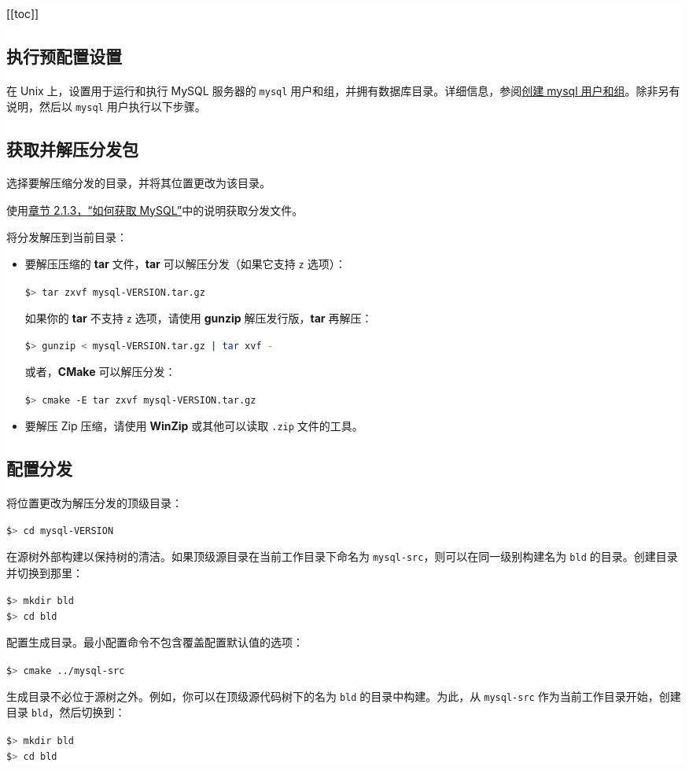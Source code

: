 [[toc]]

## 执行预配置设置

在 Unix 上，设置用于运行和执行 MySQL 服务器的 `mysql` 用户和组，并拥有数据库目录。详细信息，参阅[创建 mysql 用户和组](/2/2.2/binary-installation.html#创建-mysql-用户和组)。除非另有说明，然后以 `mysql` 用户执行以下步骤。

## 获取并解压分发包

选择要解压缩分发的目录，并将其位置更改为该目录。

使用[章节 2.1.3，“如何获取 MySQL”](/2/2.1/2.1.3/getting-mysql.html)中的说明获取分发文件。

将分发解压到当前目录：

- 要解压压缩的 **tar** 文件，**tar** 可以解压分发（如果它支持 `z` 选项）：

    ```bash
    $> tar zxvf mysql-VERSION.tar.gz
    ```

    如果你的 **tar** 不支持 `z` 选项，请使用 **gunzip** 解压发行版，**tar** 再解压：

    ```bash
    $> gunzip < mysql-VERSION.tar.gz | tar xvf -
    ```

    或者，**CMake** 可以解压分发：

    ```bash
    $> cmake -E tar zxvf mysql-VERSION.tar.gz
    ```

- 要解压 Zip 压缩，请使用 **WinZip** 或其他可以读取 `.zip` 文件的工具。

## 配置分发

将位置更改为解压分发的顶级目录：

```bash
$> cd mysql-VERSION
```

在源树外部构建以保持树的清洁。如果顶级源目录在当前工作目录下命名为 `mysql-src`，则可以在同一级别构建名为 `bld` 的目录。创建目录并切换到那里：

```bash
$> mkdir bld
$> cd bld
```

配置生成目录。最小配置命令不包含覆盖配置默认值的选项：

```bash
$> cmake ../mysql-src
```

生成目录不必位于源树之外。例如，你可以在顶级源代码树下的名为 `bld` 的目录中构建。为此，从 `mysql-src` 作为当前工作目录开始，创建目录 `bld`，然后切换到：

```bash
$> mkdir bld
$> cd bld
```
